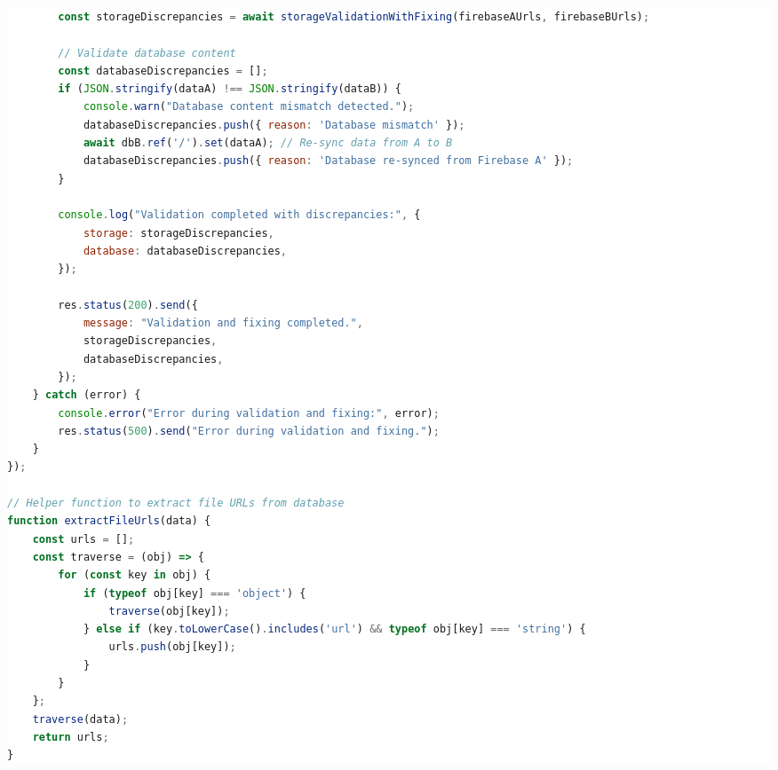 ```javascript
        const storageDiscrepancies = await storageValidationWithFixing(firebaseAUrls, firebaseBUrls);

        // Validate database content
        const databaseDiscrepancies = [];
        if (JSON.stringify(dataA) !== JSON.stringify(dataB)) {
            console.warn("Database content mismatch detected.");
            databaseDiscrepancies.push({ reason: 'Database mismatch' });
            await dbB.ref('/').set(dataA); // Re-sync data from A to B
            databaseDiscrepancies.push({ reason: 'Database re-synced from Firebase A' });
        }

        console.log("Validation completed with discrepancies:", {
            storage: storageDiscrepancies,
            database: databaseDiscrepancies,
        });

        res.status(200).send({
            message: "Validation and fixing completed.",
            storageDiscrepancies,
            databaseDiscrepancies,
        });
    } catch (error) {
        console.error("Error during validation and fixing:", error);
        res.status(500).send("Error during validation and fixing.");
    }
});

// Helper function to extract file URLs from database
function extractFileUrls(data) {
    const urls = [];
    const traverse = (obj) => {
        for (const key in obj) {
            if (typeof obj[key] === 'object') {
                traverse(obj[key]);
            } else if (key.toLowerCase().includes('url') && typeof obj[key] === 'string') {
                urls.push(obj[key]);
            }
        }
    };
    traverse(data);
    return urls;
}
```
